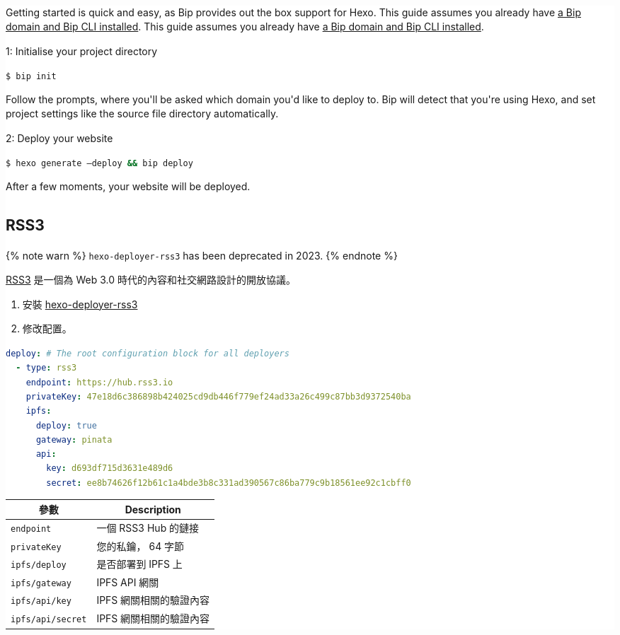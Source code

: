 Getting started is quick and easy, as Bip provides out the box support for Hexo. This guide assumes you already have [a Bip domain and Bip CLI installed](https://bip.sh/getstarted). This guide assumes you already have [a Bip domain and Bip CLI installed](https://bip.sh/getstarted).

1: Initialise your project directory

```bash
$ bip init
```

Follow the prompts, where you'll be asked which domain you'd like to deploy to. Bip will detect that you're using Hexo, and set project settings like the source file directory automatically.

2: Deploy your website

```bash
$ hexo generate —deploy && bip deploy
```

After a few moments, your website will be deployed.

## RSS3

{% note warn %}
`hexo-deployer-rss3` has been deprecated in 2023.
{% endnote %}

[RSS3](https://rss3.io) 是一個為 Web 3.0 時代的內容和社交網路設計的開放協議。

1. 安裝 [hexo-deployer-rss3][]

2. 修改配置。

```yaml
deploy: # The root configuration block for all deployers
  - type: rss3
    endpoint: https://hub.rss3.io
    privateKey: 47e18d6c386898b424025cd9db446f779ef24ad33a26c499c87bb3d9372540ba
    ipfs:
      deploy: true
      gateway: pinata
      api:
        key: d693df715d3631e489d6
        secret: ee8b74626f12b61c1a4bde3b8c331ad390567c86ba779c9b18561ee92c1cbff0
```

| 參數                | Description     |
| ----------------- | --------------- |
| `endpoint`        | 一個 RSS3 Hub 的鏈接 |
| `privateKey`      | 您的私鑰， 64 字節     |
| `ipfs/deploy`     | 是否部署到 IPFS 上    |
| `ipfs/gateway`    | IPFS API 網關     |
| `ipfs/api/key`    | IPFS 網關相關的驗證內容  |
| `ipfs/api/secret` | IPFS 網關相關的驗證內容  |


[hexo-deployer-git]: https://github.com/hexojs/hexo-deployer-git
[hexo-deployer-heroku]: https://github.com/hexojs/hexo-deployer-heroku
[hexo-deployer-rsync]: https://github.com/hexojs/hexo-deployer-rsync
[hexo-deployer-openshift]: https://github.com/hexojs/hexo-deployer-openshift
[hexo-deployer-ftpsync]: https://github.com/hexojs/hexo-deployer-ftpsync
[hexo-deployer-sftp]: https://github.com/lucascaro/hexo-deployer-sftp
[hexo-deployer-rss3]: https://github.com/NaturalSelectionLabs/hexo-deployer-rss3